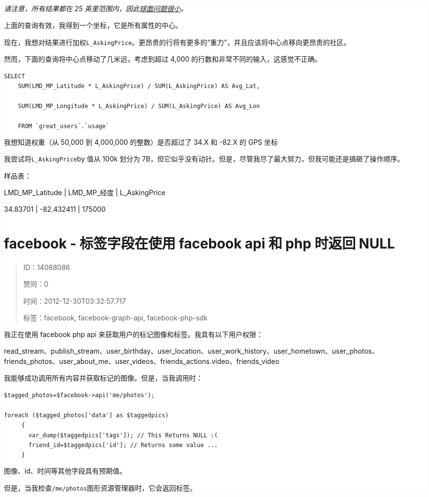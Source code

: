 *请注意，所有结果都在 25 英里范围内，因此[球面问题很小](http://www.geomidpoint.com/calculation.html)。*

上面的查询有效，我得到一个坐标，它是所有属性的中心。

现在，我想对结果进行加权`L_AskingPrice`。更昂贵的行将有更多的“重力”，并且应该将中心点移向更昂贵的社区。

然而，下面的查询将中心点移动了几米远，考虑到超过 4,000 的行数和非常不同的输入，这感觉不正确。

```
SELECT 
    SUM(LMD_MP_Latitude * L_AskingPrice) / SUM(L_AskingPrice) AS Avg_Lat, 

    SUM(LMD_MP_Longitude * L_AskingPrice) / SUM(L_AskingPrice) AS Avg_Lon

    FROM `great_users`.`usage` 
```

我想知道权重（从 50,000 到 4,000,000 的整数）是否超过了 34.X 和 -82.X 的 GPS 坐标

我尝试将`L_AskingPrice`by 值从 100k 划分为 7B，但它似乎没有动针。但是，尽管我尽了最大努力，但我可能还是搞砸了操作顺序。

样品表：

LMD_MP_Latitude | LMD_MP_经度 | L_AskingPrice

34.83701 | -82.432411 | 175000

# facebook - 标签字段在使用 facebook api 和 php 时返回 NULL

> ID：14088086
> 
> 赞同：0
> 
> 时间：2012-12-30T03:32:57.717
> 
> 标签：facebook, facebook-graph-api, facebook-php-sdk

我正在使用 facebook php api 来获取用户的标记图像和标签。我具有以下用户权限：

read_stream、publish_stream、user_birthday、user_location、user_work_history、user_hometown、user_photos、friends_photos、user_about_me、user_videos、friends_actions.video、friends_video

我能够成功调用所有内容并获取标记的图像。但是，当我调用时：

```
$tagged_photos=$facebook->api('me/photos');

foreach ($tagged_photos['data'] as $taggedpics)
     {
       var_dump($taggedpics['tags']); // This Returns NULL :(
       friend_id=$taggedpics['id']; // Returns some value ...
     } 
```

图像、id、时间等其他字段具有预期值。

但是，当我检查`/me/photos`图形资源管理器时，它会返回标签。

